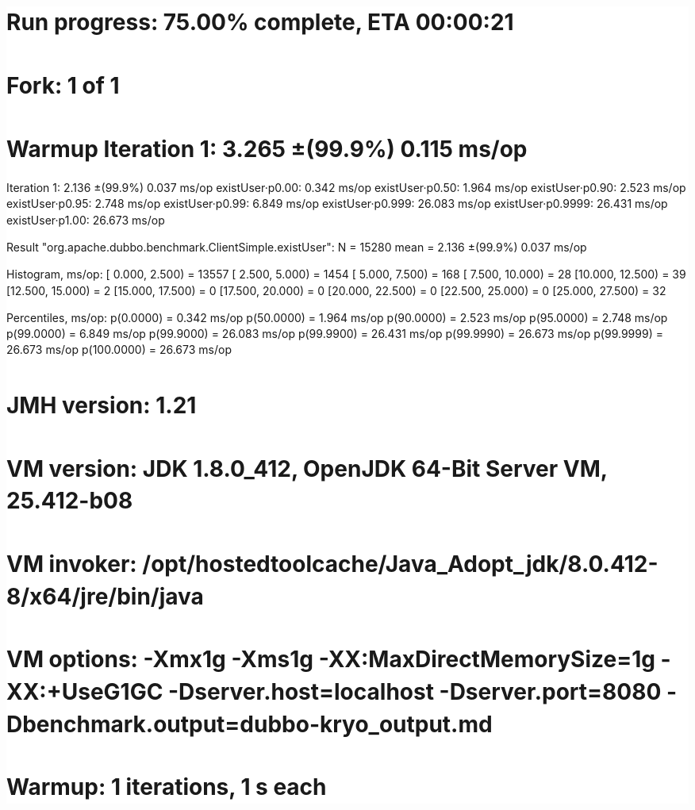 # Run progress: 75.00% complete, ETA 00:00:21
# Fork: 1 of 1
# Warmup Iteration   1: 3.265 ±(99.9%) 0.115 ms/op
Iteration   1: 2.136 ±(99.9%) 0.037 ms/op
                 existUser·p0.00:   0.342 ms/op
                 existUser·p0.50:   1.964 ms/op
                 existUser·p0.90:   2.523 ms/op
                 existUser·p0.95:   2.748 ms/op
                 existUser·p0.99:   6.849 ms/op
                 existUser·p0.999:  26.083 ms/op
                 existUser·p0.9999: 26.431 ms/op
                 existUser·p1.00:   26.673 ms/op



Result "org.apache.dubbo.benchmark.ClientSimple.existUser":
  N = 15280
  mean =      2.136 ±(99.9%) 0.037 ms/op

  Histogram, ms/op:
    [ 0.000,  2.500) = 13557 
    [ 2.500,  5.000) = 1454 
    [ 5.000,  7.500) = 168 
    [ 7.500, 10.000) = 28 
    [10.000, 12.500) = 39 
    [12.500, 15.000) = 2 
    [15.000, 17.500) = 0 
    [17.500, 20.000) = 0 
    [20.000, 22.500) = 0 
    [22.500, 25.000) = 0 
    [25.000, 27.500) = 32 

  Percentiles, ms/op:
      p(0.0000) =      0.342 ms/op
     p(50.0000) =      1.964 ms/op
     p(90.0000) =      2.523 ms/op
     p(95.0000) =      2.748 ms/op
     p(99.0000) =      6.849 ms/op
     p(99.9000) =     26.083 ms/op
     p(99.9900) =     26.431 ms/op
     p(99.9990) =     26.673 ms/op
     p(99.9999) =     26.673 ms/op
    p(100.0000) =     26.673 ms/op


# JMH version: 1.21
# VM version: JDK 1.8.0_412, OpenJDK 64-Bit Server VM, 25.412-b08
# VM invoker: /opt/hostedtoolcache/Java_Adopt_jdk/8.0.412-8/x64/jre/bin/java
# VM options: -Xmx1g -Xms1g -XX:MaxDirectMemorySize=1g -XX:+UseG1GC -Dserver.host=localhost -Dserver.port=8080 -Dbenchmark.output=dubbo-kryo_output.md
# Warmup: 1 iterations, 1 s each